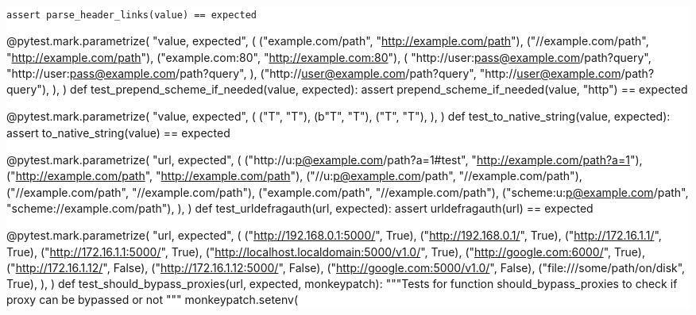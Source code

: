    assert parse_header_links(value) == expected


@pytest.mark.parametrize(
    "value, expected",
    (
        ("example.com/path", "http://example.com/path"),
        ("//example.com/path", "http://example.com/path"),
        ("example.com:80", "http://example.com:80"),
        (
            "http://user:pass@example.com/path?query",
            "http://user:pass@example.com/path?query",
        ),
        ("http://user@example.com/path?query", "http://user@example.com/path?query"),
    ),
)
def test_prepend_scheme_if_needed(value, expected):
    assert prepend_scheme_if_needed(value, "http") == expected


@pytest.mark.parametrize(
    "value, expected",
    (
        ("T", "T"),
        (b"T", "T"),
        ("T", "T"),
    ),
)
def test_to_native_string(value, expected):
    assert to_native_string(value) == expected


@pytest.mark.parametrize(
    "url, expected",
    (
        ("http://u:p@example.com/path?a=1#test", "http://example.com/path?a=1"),
        ("http://example.com/path", "http://example.com/path"),
        ("//u:p@example.com/path", "//example.com/path"),
        ("//example.com/path", "//example.com/path"),
        ("example.com/path", "//example.com/path"),
        ("scheme:u:p@example.com/path", "scheme://example.com/path"),
    ),
)
def test_urldefragauth(url, expected):
    assert urldefragauth(url) == expected


@pytest.mark.parametrize(
    "url, expected",
    (
        ("http://192.168.0.1:5000/", True),
        ("http://192.168.0.1/", True),
        ("http://172.16.1.1/", True),
        ("http://172.16.1.1:5000/", True),
        ("http://localhost.localdomain:5000/v1.0/", True),
        ("http://google.com:6000/", True),
        ("http://172.16.1.12/", False),
        ("http://172.16.1.12:5000/", False),
        ("http://google.com:5000/v1.0/", False),
        ("file:///some/path/on/disk", True),
    ),
)
def test_should_bypass_proxies(url, expected, monkeypatch):
    """Tests for function should_bypass_proxies to check if proxy
    can be bypassed or not
    """
    monkeypatch.setenv(